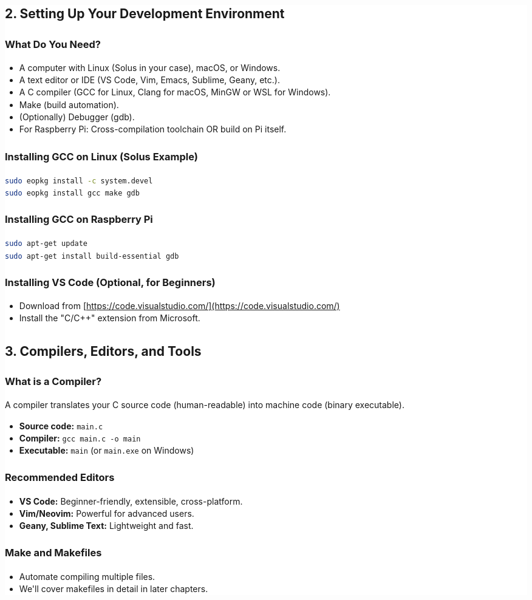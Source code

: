 
## 2. Setting Up Your Development Environment

### What Do You Need?

- A computer with Linux (Solus in your case), macOS, or Windows.
- A text editor or IDE (VS Code, Vim, Emacs, Sublime, Geany, etc.).
- A C compiler (GCC for Linux, Clang for macOS, MinGW or WSL for Windows).
- Make (build automation).
- (Optionally) Debugger (gdb).
- For Raspberry Pi: Cross-compilation toolchain OR build on Pi itself.

### Installing GCC on Linux (Solus Example)

```bash
sudo eopkg install -c system.devel
sudo eopkg install gcc make gdb
```

### Installing GCC on Raspberry Pi

```bash
sudo apt-get update
sudo apt-get install build-essential gdb
```

### Installing VS Code (Optional, for Beginners)

- Download from [https://code.visualstudio.com/](https://code.visualstudio.com/)
- Install the "C/C++" extension from Microsoft.


## 3. Compilers, Editors, and Tools

### What is a Compiler?

A compiler translates your C source code (human-readable) into machine code (binary executable).

- **Source code:** `main.c`
- **Compiler:** `gcc main.c -o main`
- **Executable:** `main` (or `main.exe` on Windows)

### Recommended Editors

- **VS Code:** Beginner-friendly, extensible, cross-platform.
- **Vim/Neovim:** Powerful for advanced users.
- **Geany, Sublime Text:** Lightweight and fast.

### Make and Makefiles

- Automate compiling multiple files.
- We'll cover makefiles in detail in later chapters.
